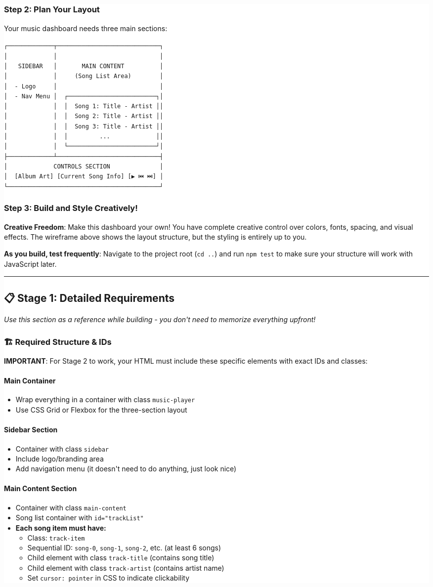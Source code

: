 ### Step 2: Plan Your Layout

Your music dashboard needs three main sections:

```
┌─────────────┬─────────────────────────────┐
│             │                             │
│   SIDEBAR   │       MAIN CONTENT          │
│             │     (Song List Area)        │
│  - Logo     │                             │
│  - Nav Menu │  ┌─────────────────────────┐│
│             │  │  Song 1: Title - Artist ││
│             │  │  Song 2: Title - Artist ││
│             │  │  Song 3: Title - Artist ││
│             │  │         ...             ││
│             │  └─────────────────────────┘│
├─────────────┴─────────────────────────────┤
│             CONTROLS SECTION              │
│  [Album Art] [Current Song Info] [▶️ ⏮️ ⏭️] │
└───────────────────────────────────────────┘
```

### Step 3: Build and Style Creatively!

**Creative Freedom**: Make this dashboard your own! You have complete creative control over colors, fonts, spacing, and visual effects. The wireframe above shows the layout structure, but the styling is entirely up to you.

**As you build, test frequently**: Navigate to the project root (`cd ..`) and run `npm test` to make sure your structure will work with JavaScript later.

---

## 📋 Stage 1: Detailed Requirements

*Use this section as a reference while building - you don't need to memorize everything upfront!*

### 🏗️ Required Structure & IDs

**IMPORTANT**: For Stage 2 to work, your HTML must include these specific elements with exact IDs and classes:

#### Main Container
- Wrap everything in a container with class `music-player`
- Use CSS Grid or Flexbox for the three-section layout

#### Sidebar Section  
- Container with class `sidebar`
- Include logo/branding area
- Add navigation menu (it doesn't need to do anything, just look nice)

#### Main Content Section
- Container with class `main-content`  
- Song list container with `id="trackList"`
- **Each song item must have:**
  - Class: `track-item`
  - Sequential ID: `song-0`, `song-1`, `song-2`, etc. (at least 6 songs)
  - Child element with class `track-title` (contains song title)
  - Child element with class `track-artist` (contains artist name)
  - Set `cursor: pointer` in CSS to indicate clickability
